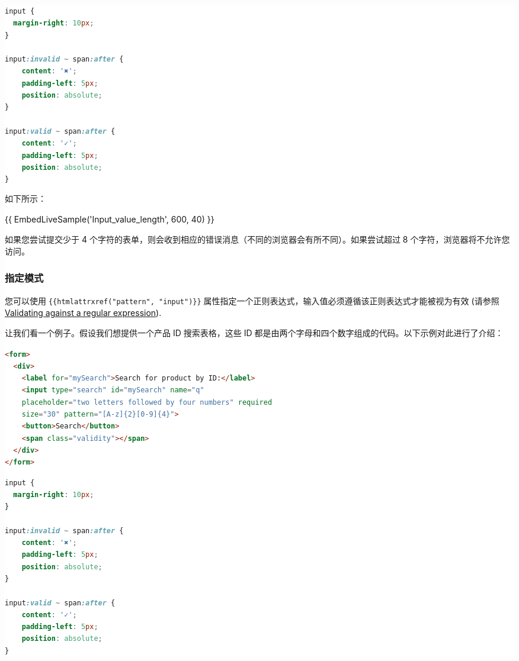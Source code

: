 ```css hidden
input {
  margin-right: 10px;
}

input:invalid ~ span:after {
    content: '✖';
    padding-left: 5px;
    position: absolute;
}

input:valid ~ span:after {
    content: '✓';
    padding-left: 5px;
    position: absolute;
}
```

如下所示：

{{ EmbedLiveSample('Input_value_length', 600, 40) }}

如果您尝试提交少于 4 个字符的表单，则会收到相应的错误消息（不同的浏览器会有所不同）。如果尝试超过 8 个字符，浏览器将不允许您访问。

### 指定模式

您可以使用 `{{htmlattrxref("pattern", "input")}}` 属性指定一个正则表达式，输入值必须遵循该正则表达式才能被视为有效 (请参照 [Validating against a regular expression](/zh-CN/docs/Learn/HTML/Forms/Form_validation#Validating_against_a_regular_expression)).

让我们看一个例子。假设我们想提供一个产品 ID 搜索表格，这些 ID 都是由两个字母和四个数字组成的代码。以下示例对此进行了介绍：

```html
<form>
  <div>
    <label for="mySearch">Search for product by ID:</label>
    <input type="search" id="mySearch" name="q"
    placeholder="two letters followed by four numbers" required
    size="30" pattern="[A-z]{2}[0-9]{4}">
    <button>Search</button>
    <span class="validity"></span>
  </div>
</form>
```

```css hidden
input {
  margin-right: 10px;
}

input:invalid ~ span:after {
    content: '✖';
    padding-left: 5px;
    position: absolute;
}

input:valid ~ span:after {
    content: '✓';
    padding-left: 5px;
    position: absolute;
}
```
